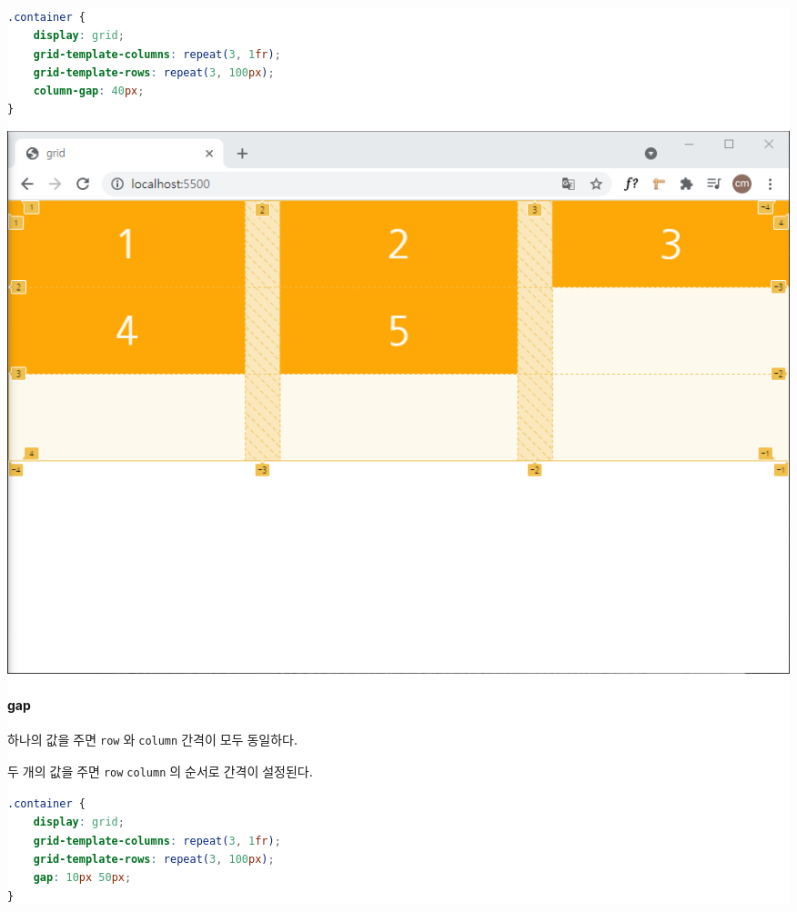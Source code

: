 ```css
.container {
    display: grid;
    grid-template-columns: repeat(3, 1fr);
    grid-template-rows: repeat(3, 100px);
    column-gap: 40px;
}
```

![column-gap](./img/column_gap.PNG)

#### gap

하나의 값을 주면 `row` 와 `column` 간격이 모두 동일하다.

두 개의 값을 주면 `row` `column` 의 순서로 간격이 설정된다.

```css
.container {
    display: grid;
    grid-template-columns: repeat(3, 1fr);
    grid-template-rows: repeat(3, 100px);
    gap: 10px 50px;
}
```
